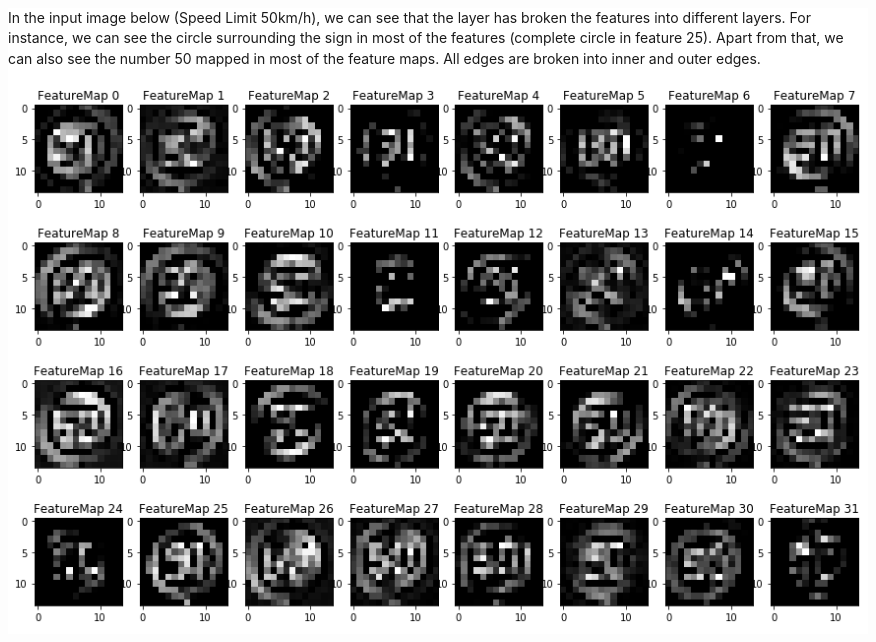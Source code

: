 In the input image below (Speed Limit 50km/h), we can see that the layer has broken the features into different layers. For instance, we can see the circle surrounding the sign in most of the features (complete circle in feature 25). Apart from that, we can also see the number 50 mapped in most of the feature maps. All edges are broken into inner and outer edges. 

![alt text][image15]


[//]: # (Image References)
[image1]: ./examples/before.png "Visualization"
[image2]: ./examples/bw.png "Grayscaling"
[image3]: ./examples/augmented.png "Augmented Image"
[image4]: ./mytest/9.jpg "Traffic Sign 1"
[image5]: ./mytest/1.jpg "Traffic Sign 2"
[image6]: ./mytest/6.jpg "Traffic Sign 3"
[image7]: ./mytest/11.jpg "Traffic Sign 4"
[image8]: ./mytest/10.jpg "Traffic Sign 5"
[image10]: ./examples/graph_speed_120.png "Graph1"
[image11]: ./examples/graph_road_work.png "Graph2"
[image12]: ./examples/graph_yield.png "Graph3"
[image13]: ./examples/graph_priority.png "Graph4"
[image14]: ./examples/graph_roundabout.png "Graph5"
[image15]: ./examples/featuremap.png "Feature Map"
[image16]: ./examples/color.png "Color Image"